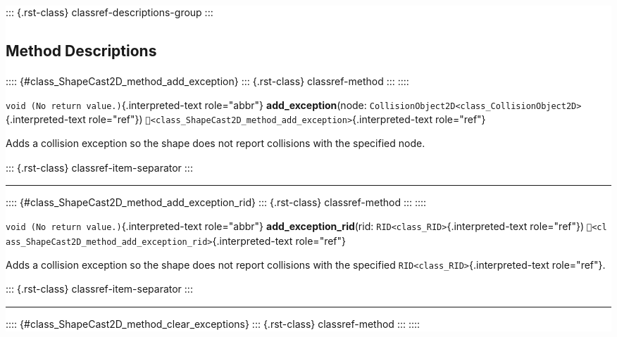 ::: {.rst-class}
classref-descriptions-group
:::

## Method Descriptions

:::: {#class_ShapeCast2D_method_add_exception}
::: {.rst-class}
classref-method
:::
::::

`void (No return value.)`{.interpreted-text role="abbr"}
**add_exception**(node:
`CollisionObject2D<class_CollisionObject2D>`{.interpreted-text
role="ref"})
`🔗<class_ShapeCast2D_method_add_exception>`{.interpreted-text
role="ref"}

Adds a collision exception so the shape does not report collisions with
the specified node.

::: {.rst-class}
classref-item-separator
:::

------------------------------------------------------------------------

:::: {#class_ShapeCast2D_method_add_exception_rid}
::: {.rst-class}
classref-method
:::
::::

`void (No return value.)`{.interpreted-text role="abbr"}
**add_exception_rid**(rid: `RID<class_RID>`{.interpreted-text
role="ref"})
`🔗<class_ShapeCast2D_method_add_exception_rid>`{.interpreted-text
role="ref"}

Adds a collision exception so the shape does not report collisions with
the specified `RID<class_RID>`{.interpreted-text role="ref"}.

::: {.rst-class}
classref-item-separator
:::

------------------------------------------------------------------------

:::: {#class_ShapeCast2D_method_clear_exceptions}
::: {.rst-class}
classref-method
:::
::::
